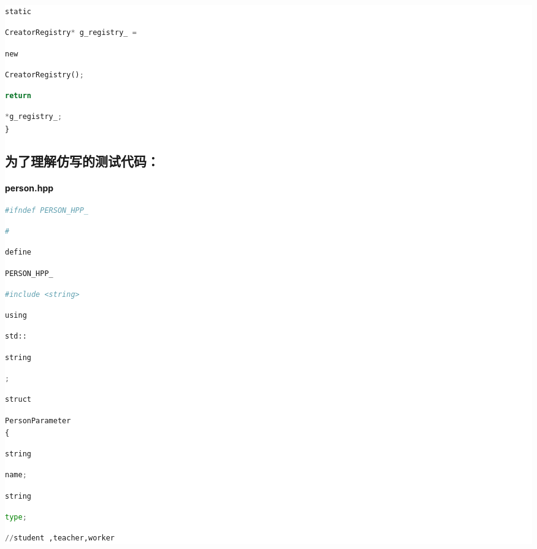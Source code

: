 ```python
static
```
```python
CreatorRegistry* g_registry_ =
```
```python
new
```
```python
CreatorRegistry();
```
```python
return
```
```python
*g_registry_;
}
```
## 为了理解仿写的测试代码：
**person.hpp**
```python
#ifndef PERSON_HPP_
```
```python
#
```
```python
define
```
```python
PERSON_HPP_
```
```python
#include <string>
```
```python
using
```
```python
std::
```
```python
string
```
```python
;
```
```python
struct
```
```python
PersonParameter
{
```
```python
string
```
```python
name;
```
```python
string
```
```python
type;
```
```python
//student ,teacher,worker
```
```python
```